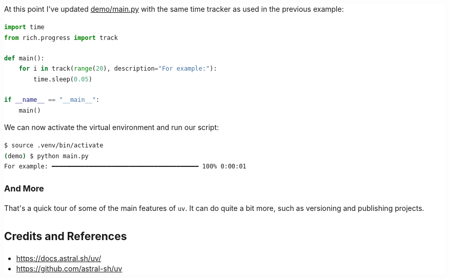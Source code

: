 At this point I've updated [demo/main.py](./demo/main.py)
with the same time tracker as used in the previous example:

```python
import time
from rich.progress import track

def main():
    for i in track(range(20), description="For example:"):
        time.sleep(0.05)

if __name__ == "__main__":
    main()

```

We can now activate the virtual environment and run our script:

```sh
$ source .venv/bin/activate
(demo) $ python main.py
For example: ━━━━━━━━━━━━━━━━━━━━━━━━━━━━━━━━━━━━━━━━ 100% 0:00:01
```

### And More

That's a quick tour of some of the main features of `uv`. It can do quite a bit more, such as versioning and publishing projects.

## Credits and References

* <https://docs.astral.sh/uv/>
* <https://github.com/astral-sh/uv>
